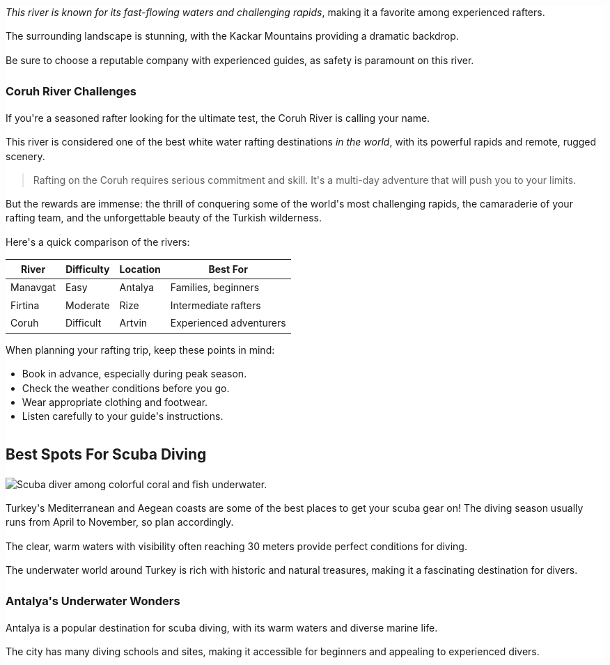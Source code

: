 _This river is known for its fast-flowing waters and challenging rapids_, making it a favorite among experienced rafters.

The surrounding landscape is stunning, with the Kackar Mountains providing a dramatic backdrop.

Be sure to choose a reputable company with experienced guides, as safety is paramount on this river.

### Coruh River Challenges

If you're a seasoned rafter looking for the ultimate test, the Coruh River is calling your name.

This river is considered one of the best white water rafting destinations _in the world_, with its powerful rapids and remote, rugged scenery.

> Rafting on the Coruh requires serious commitment and skill. It's a multi-day adventure that will push you to your limits.

But the rewards are immense: the thrill of conquering some of the world's most challenging rapids, the camaraderie of your rafting team, and the unforgettable beauty of the Turkish wilderness.

Here's a quick comparison of the rivers:

| River | Difficulty | Location | Best For |
| --- | --- | --- | --- |
| Manavgat | Easy | Antalya | Families, beginners |
| Firtina | Moderate | Rize | Intermediate rafters |
| Coruh | Difficult | Artvin | Experienced adventurers |

When planning your rafting trip, keep these points in mind:

*   Book in advance, especially during peak season.
*   Check the weather conditions before you go.
*   Wear appropriate clothing and footwear.
*   Listen carefully to your guide's instructions.

## Best Spots For Scuba Diving

![Scuba diver among colorful coral and fish underwater.](/imgs/turkey/water-scuba.webp)

Turkey's Mediterranean and Aegean coasts are some of the best places to get your scuba gear on! The diving season usually runs from April to November, so plan accordingly.

The clear, warm waters with visibility often reaching 30 meters provide perfect conditions for diving.

The underwater world around Turkey is rich with historic and natural treasures, making it a fascinating destination for divers.

### Antalya's Underwater Wonders

Antalya is a popular destination for scuba diving, with its warm waters and diverse marine life.

The city has many diving schools and sites, making it accessible for beginners and appealing to experienced divers.
